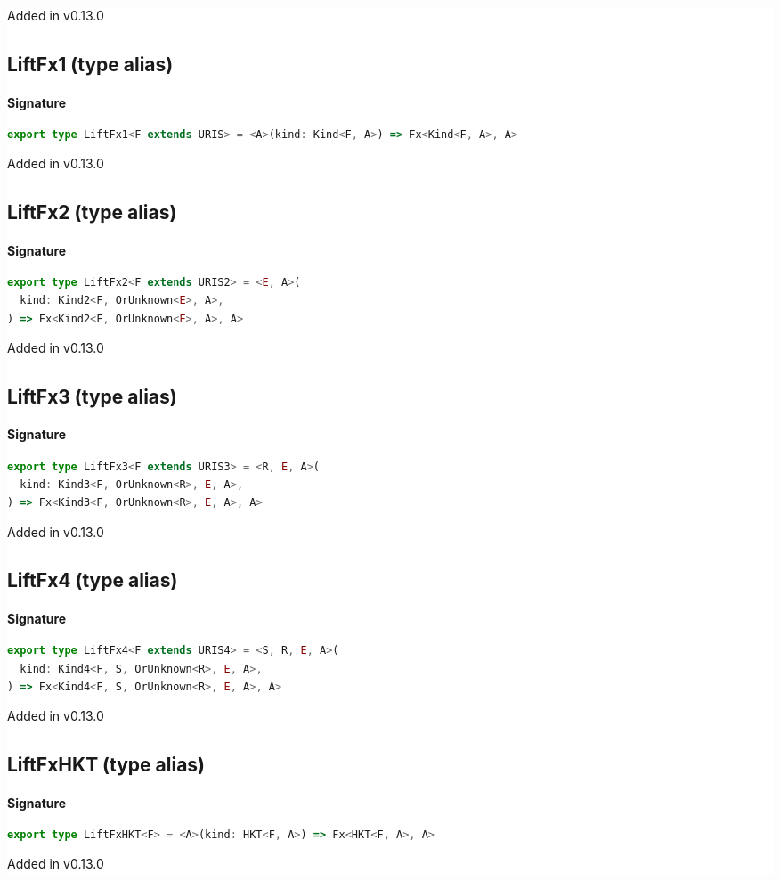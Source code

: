 Added in v0.13.0

## LiftFx1 (type alias)

**Signature**

```ts
export type LiftFx1<F extends URIS> = <A>(kind: Kind<F, A>) => Fx<Kind<F, A>, A>
```

Added in v0.13.0

## LiftFx2 (type alias)

**Signature**

```ts
export type LiftFx2<F extends URIS2> = <E, A>(
  kind: Kind2<F, OrUnknown<E>, A>,
) => Fx<Kind2<F, OrUnknown<E>, A>, A>
```

Added in v0.13.0

## LiftFx3 (type alias)

**Signature**

```ts
export type LiftFx3<F extends URIS3> = <R, E, A>(
  kind: Kind3<F, OrUnknown<R>, E, A>,
) => Fx<Kind3<F, OrUnknown<R>, E, A>, A>
```

Added in v0.13.0

## LiftFx4 (type alias)

**Signature**

```ts
export type LiftFx4<F extends URIS4> = <S, R, E, A>(
  kind: Kind4<F, S, OrUnknown<R>, E, A>,
) => Fx<Kind4<F, S, OrUnknown<R>, E, A>, A>
```

Added in v0.13.0

## LiftFxHKT (type alias)

**Signature**

```ts
export type LiftFxHKT<F> = <A>(kind: HKT<F, A>) => Fx<HKT<F, A>, A>
```

Added in v0.13.0
